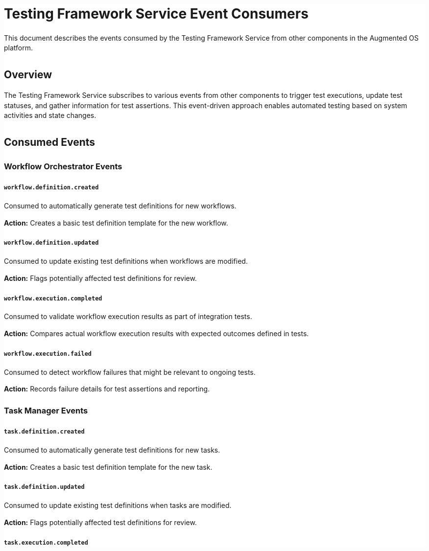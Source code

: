 # Testing Framework Service Event Consumers

This document describes the events consumed by the Testing Framework Service from other components in the Augmented OS platform.

## Overview

The Testing Framework Service subscribes to various events from other components to trigger test executions, update test statuses, and gather information for test assertions. This event-driven approach enables automated testing based on system activities and state changes.

## Consumed Events

### Workflow Orchestrator Events

#### `workflow.definition.created`

Consumed to automatically generate test definitions for new workflows.

**Action:** Creates a basic test definition template for the new workflow.

#### `workflow.definition.updated`

Consumed to update existing test definitions when workflows are modified.

**Action:** Flags potentially affected test definitions for review.

#### `workflow.execution.completed`

Consumed to validate workflow execution results as part of integration tests.

**Action:** Compares actual workflow execution results with expected outcomes defined in tests.

#### `workflow.execution.failed`

Consumed to detect workflow failures that might be relevant to ongoing tests.

**Action:** Records failure details for test assertions and reporting.

### Task Manager Events

#### `task.definition.created`

Consumed to automatically generate test definitions for new tasks.

**Action:** Creates a basic test definition template for the new task.

#### `task.definition.updated`

Consumed to update existing test definitions when tasks are modified.

**Action:** Flags potentially affected test definitions for review.

#### `task.execution.completed`
